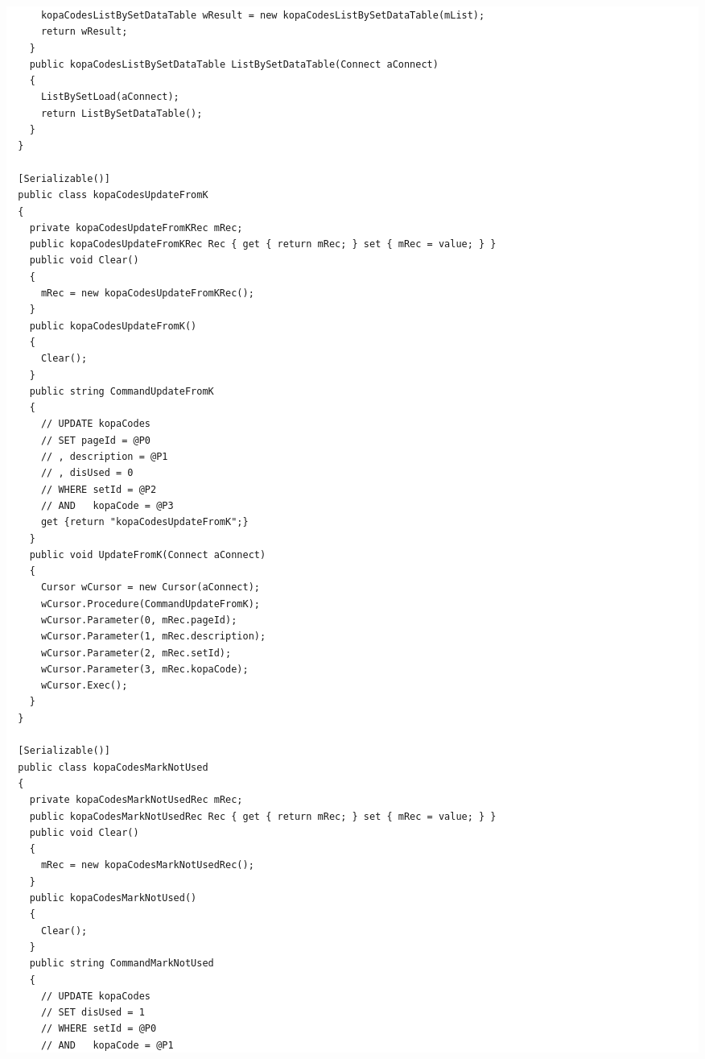           kopaCodesListBySetDataTable wResult = new kopaCodesListBySetDataTable(mList);
          return wResult;
        }
        public kopaCodesListBySetDataTable ListBySetDataTable(Connect aConnect)
        {
          ListBySetLoad(aConnect);
          return ListBySetDataTable();
        }
      }

      [Serializable()]
      public class kopaCodesUpdateFromK
      {
        private kopaCodesUpdateFromKRec mRec;
        public kopaCodesUpdateFromKRec Rec { get { return mRec; } set { mRec = value; } }
        public void Clear()
        {
          mRec = new kopaCodesUpdateFromKRec();
        }
        public kopaCodesUpdateFromK()
        {
          Clear();
        }
        public string CommandUpdateFromK
        {
          // UPDATE kopaCodes 
          // SET pageId = @P0 
          // , description = @P1 
          // , disUsed = 0 
          // WHERE setId = @P2 
          // AND   kopaCode = @P3 
          get {return "kopaCodesUpdateFromK";}
        }
        public void UpdateFromK(Connect aConnect)
        {
          Cursor wCursor = new Cursor(aConnect);
          wCursor.Procedure(CommandUpdateFromK);
          wCursor.Parameter(0, mRec.pageId);
          wCursor.Parameter(1, mRec.description);
          wCursor.Parameter(2, mRec.setId);
          wCursor.Parameter(3, mRec.kopaCode);
          wCursor.Exec();
        }
      }

      [Serializable()]
      public class kopaCodesMarkNotUsed
      {
        private kopaCodesMarkNotUsedRec mRec;
        public kopaCodesMarkNotUsedRec Rec { get { return mRec; } set { mRec = value; } }
        public void Clear()
        {
          mRec = new kopaCodesMarkNotUsedRec();
        }
        public kopaCodesMarkNotUsed()
        {
          Clear();
        }
        public string CommandMarkNotUsed
        {
          // UPDATE kopaCodes 
          // SET disUsed = 1 
          // WHERE setId = @P0 
          // AND   kopaCode = @P1 